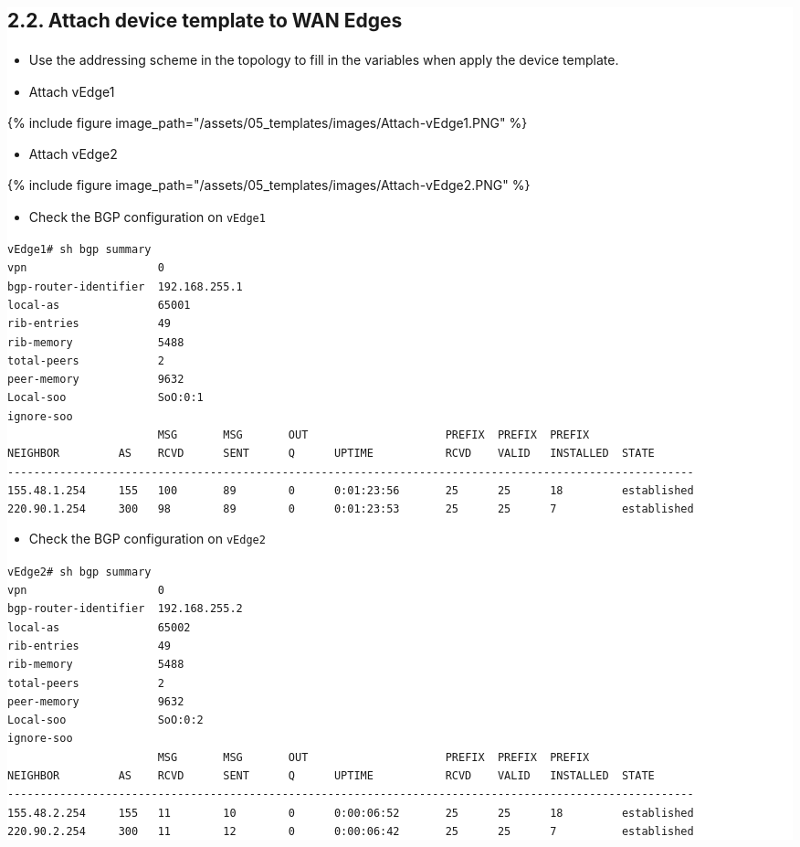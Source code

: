 ## 2.2. Attach device template to WAN Edges

- Use the addressing scheme in the topology to fill in the variables when apply the device template.

- Attach vEdge1

{% include figure image_path="/assets/05_templates/images/Attach-vEdge1.PNG" %}

- Attach vEdge2

{% include figure image_path="/assets/05_templates/images/Attach-vEdge2.PNG" %}

- Check the BGP configuration on `vEdge1`

```bash
vEdge1# sh bgp summary
vpn                    0
bgp-router-identifier  192.168.255.1
local-as               65001
rib-entries            49
rib-memory             5488
total-peers            2
peer-memory            9632
Local-soo              SoO:0:1
ignore-soo             
                       MSG       MSG       OUT                     PREFIX  PREFIX  PREFIX                
NEIGHBOR         AS    RCVD      SENT      Q      UPTIME           RCVD    VALID   INSTALLED  STATE      
---------------------------------------------------------------------------------------------------------
155.48.1.254     155   100       89        0      0:01:23:56       25      25      18         established
220.90.1.254     300   98        89        0      0:01:23:53       25      25      7          established
```

- Check the BGP configuration on `vEdge2`

```bash
vEdge2# sh bgp summary 
vpn                    0
bgp-router-identifier  192.168.255.2
local-as               65002
rib-entries            49
rib-memory             5488
total-peers            2
peer-memory            9632
Local-soo              SoO:0:2
ignore-soo             
                       MSG       MSG       OUT                     PREFIX  PREFIX  PREFIX                
NEIGHBOR         AS    RCVD      SENT      Q      UPTIME           RCVD    VALID   INSTALLED  STATE      
---------------------------------------------------------------------------------------------------------
155.48.2.254     155   11        10        0      0:00:06:52       25      25      18         established
220.90.2.254     300   11        12        0      0:00:06:42       25      25      7          established
```
